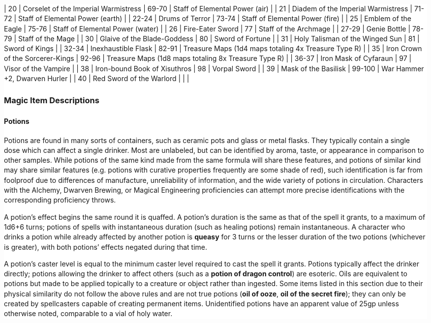| 20 | Corselet of the Imperial Warmistress | 69-70 | Staff of Elemental Power (air) |
| 21 | Diadem of the Imperial Warmistress | 71-72 | Staff of Elemental Power (earth) |
| 22-24 | Drums of Terror | 73-74 | Staff of Elemental Power (fire) |
| 25 | Emblem of the Eagle | 75-76 | Staff of Elemental Power (water) |
| 26 | Fire-Eater Sword | 77 | Staff of the Archmage |
| 27-29 | Genie Bottle | 78-79 | Staff of the Mage |
| 30 | Glaive of the Blade-Goddess | 80 | Sword of Fortune |
| 31 | Holy Talisman of the Winged Sun | 81 | Sword of Kings |
| 32-34 | Inexhaustible Flask | 82-91 | Treasure Maps (1d4 maps totaling 4x Treasure Type R) |
| 35 | Iron Crown of the Sorcerer-Kings | 92-96 | Treasure Maps (1d8 maps totaling 8x Treasure Type R) |
| 36-37 | Iron Mask of Cyfaraun | 97 | Visor of the Vampire |
| 38 | Iron-bound Book of Xisuthros | 98 | Vorpal Sword |
| 39 | Mask of the Basilisk | 99-100 | War Hammer +2, Dwarven Hurler |
| 40 | Red Sword of the Warlord |  |  |

### Magic Item Descriptions

#### Potions

Potions are found in many sorts of containers, such as ceramic pots and glass or metal flasks. They typically contain a single dose which can affect a single drinker. Most are unlabeled, but can be identified by aroma, taste, or appearance in comparison to other samples. While potions of the same kind made from the same formula will share these features, and potions of similar kind may share similar features (e.g. potions with curative properties frequently are some shade of red), such identification is far from foolproof due to differences of manufacture, unreliability of information, and the wide variety of potions in circulation. Characters with the Alchemy, Dwarven Brewing, or Magical Engineering proficiencies can attempt more precise identifications with the corresponding proficiency throws.

A potion’s effect begins the same round it is quaffed. A potion’s duration is the same as that of the spell it grants, to a maximum of 1d6+6 turns; potions of spells with instantaneous duration (such as healing potions) remain instantaneous. A character who drinks a potion while already affected by another potion is **queasy** for 3 turns or the lesser duration of the two potions (whichever is greater), with both potions’ effects negated during that time.

A potion’s caster level is equal to the minimum caster level required to cast the spell it grants. Potions typically affect the drinker directly; potions allowing the drinker to affect others (such as a **potion of dragon control**) are esoteric. Oils are equivalent to potions but made to be applied topically to a creature or object rather than ingested. Some items listed in this section due to their physical similarity do not follow the above rules and are not true potions (**oil of ooze**, **oil of the secret fire**); they can only be created by spellcasters capable of creating permanent items. Unidentified potions have an apparent value of 25gp unless otherwise noted, comparable to a vial of holy water.
